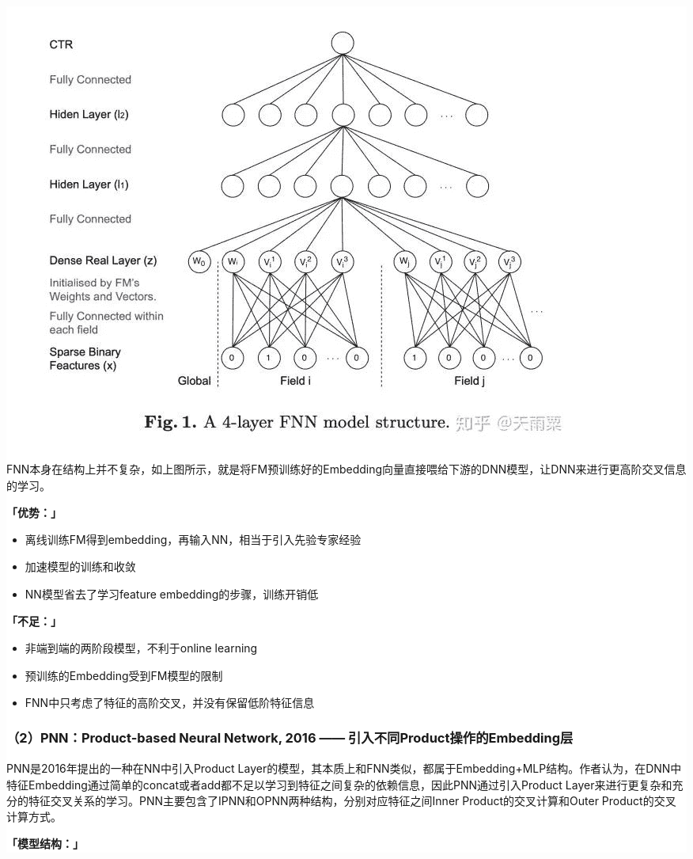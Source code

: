 ![](../img/0c9e669ca92de15e3e7ff55db88be02c.png)

FNN本身在结构上并不复杂，如上图所示，就是将FM预训练好的Embedding向量直接喂给下游的DNN模型，让DNN来进行更高阶交叉信息的学习。

**「优势：」**

*   离线训练FM得到embedding，再输入NN，相当于引入先验专家经验

*   加速模型的训练和收敛

*   NN模型省去了学习feature embedding的步骤，训练开销低

**「不足：」**

*   非端到端的两阶段模型，不利于online learning

*   预训练的Embedding受到FM模型的限制

*   FNN中只考虑了特征的高阶交叉，并没有保留低阶特征信息

### （2）PNN：Product-based Neural Network, 2016 —— 引入不同Product操作的Embedding层

PNN是2016年提出的一种在NN中引入Product Layer的模型，其本质上和FNN类似，都属于Embedding+MLP结构。作者认为，在DNN中特征Embedding通过简单的concat或者add都不足以学习到特征之间复杂的依赖信息，因此PNN通过引入Product Layer来进行更复杂和充分的特征交叉关系的学习。PNN主要包含了IPNN和OPNN两种结构，分别对应特征之间Inner Product的交叉计算和Outer Product的交叉计算方式。

**「模型结构：」**
